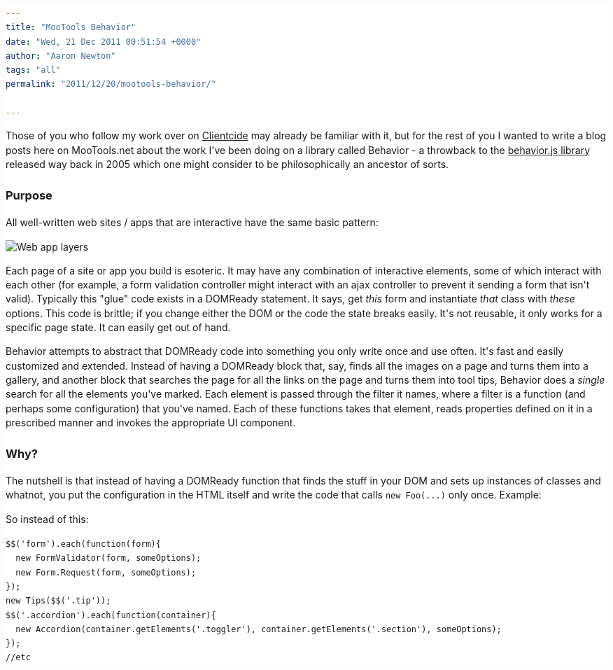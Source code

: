 ```yaml
---
title: "MooTools Behavior"
date: "Wed, 21 Dec 2011 00:51:54 +0000"
author: "Aaron Newton"
tags: "all"
permalink: "2011/12/20/mootools-behavior/"

---
```

Those of you who follow my work over on [Clientcide](http://clientcide.com) may already be familiar with it, but for the rest of you I wanted to write a blog posts here on MooTools.net about the work I've been doing on a library called Behavior - a throwback to the [behavior.js library](http://www.ccs.neu.edu/home/dherman/javascript/behavior/) released way back in 2005 which one might consider to be philosophically an ancestor of sorts.

### Purpose

All well-written web sites / apps that are interactive have the same basic pattern:



![Web app layers](https://github.com/anutron/behavior/raw/master/layers.png)

Each page of a site or app you build is esoteric. It may have any combination of interactive elements, some of which interact with each other (for example, a form validation controller might interact with an ajax controller to prevent it sending a form that isn't valid). Typically this "glue" code exists in a DOMReady statement. It says, get *this* form and instantiate *that* class with *these* options. This code is brittle; if you change either the DOM or the code the state breaks easily. It's not reusable, it only works for a specific page state. It can easily get out of hand.

Behavior attempts to abstract that DOMReady code into something you only write once and use often. It's fast and easily customized and extended. Instead of having a DOMReady block that, say, finds all the images on a page and turns them into a gallery, and another block that searches the page for all the links on the page and turns them into tool tips, Behavior does a *single* search for all the elements you've marked. Each element is passed through the filter it names, where a filter is a function (and perhaps some configuration) that you've named. Each of these functions takes that element, reads properties defined on it in a prescribed manner and invokes the appropriate UI component.

### Why?

The nutshell is that instead of having a DOMReady function that finds the stuff in your DOM and sets up instances of classes and whatnot, you put the configuration in the HTML itself and write the code that calls `new Foo(...)` only once. Example:

<iframe style="width: 100%; height: 300px; border: 1px solid #000;" src="http://jsfiddle.net/htY37/1/embedded/result,js,html,css/" allowfullscreen="allowfullscreen" frameborder="0"></iframe>

So instead of this:

	$$('form').each(function(form){
	  new FormValidator(form, someOptions);
	  new Form.Request(form, someOptions);
	});
	new Tips($$('.tip'));
	$$('.accordion').each(function(container){
	  new Accordion(container.getElements('.toggler'), container.getElements('.section'), someOptions);
	});
	//etc
